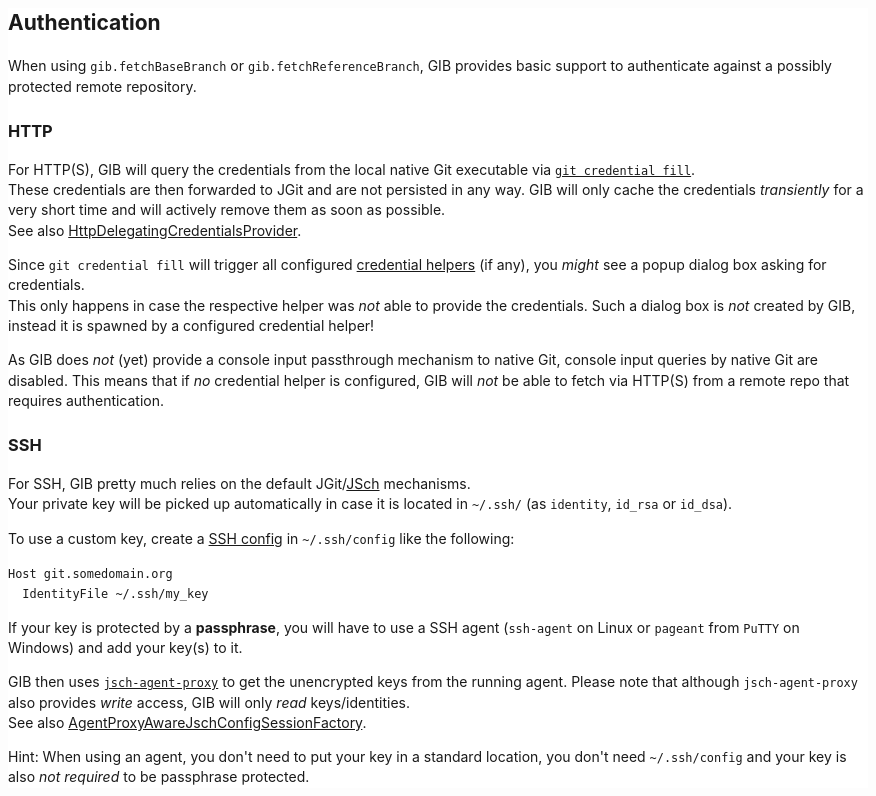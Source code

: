 ## Authentication

When using `gib.fetchBaseBranch` or `gib.fetchReferenceBranch`, GIB provides basic support to authenticate against a possibly protected remote repository.

### HTTP

For HTTP(S), GIB will query the credentials from the local native Git executable via [`git credential fill`](https://git-scm.com/docs/git-credential).<br/>
These credentials are then forwarded to JGit and are not persisted in any way. GIB will only cache the credentials _transiently_ for a very short time and will actively remove them as soon as possible.<br/>
See also [HttpDelegatingCredentialsProvider](../master/src/main/java/com/vackosar/gitflowincrementalbuild/control/jgit/HttpDelegatingCredentialsProvider.java).

Since `git credential fill` will trigger all configured [credential helpers](https://git-scm.com/docs/gitcredentials) (if any), you _might_ see a popup dialog box asking for credentials.<br/>
This only happens in case the respective helper was _not_ able to provide the credentials. Such a dialog box is _not_ created by GIB, instead it is spawned by a configured credential helper!

As GIB does _not_ (yet) provide a console input passthrough mechanism to native Git, console input queries by native Git are disabled. This means that if _no_ credential helper is configured, GIB will _not_ be able to fetch via HTTP(S) from a remote repo that requires authentication.

### SSH

For SSH, GIB pretty much relies on the default JGit/[JSch](http://www.jcraft.com/jsch/) mechanisms.<br/>
Your private key will be picked up automatically in case it is located in `~/.ssh/` (as `identity`, `id_rsa` or `id_dsa`).

To use a custom key, create a [SSH config](https://www.cyberciti.biz/faq/create-ssh-config-file-on-linux-unix/) in `~/.ssh/config` like the following:

```
Host git.somedomain.org
  IdentityFile ~/.ssh/my_key
```

If your key is protected by a **passphrase**, you will have to use a SSH agent (`ssh-agent` on Linux or `pageant` from `PuTTY` on Windows) and add your key(s) to it.

GIB then uses [`jsch-agent-proxy`](https://github.com/ymnk/jsch-agent-proxy) to get the unencrypted keys from the running agent. Please note that although `jsch-agent-proxy` also provides _write_ access, GIB will only _read_ keys/identities.<br/>
See also [AgentProxyAwareJschConfigSessionFactory](../master/src/main/java/com/vackosar/gitflowincrementalbuild/control/jgit/AgentProxyAwareJschConfigSessionFactory.java).

Hint: When using an agent, you don't need to put your key in a standard location, you don't need `~/.ssh/config` and your key is also _not required_ to be passphrase protected.
